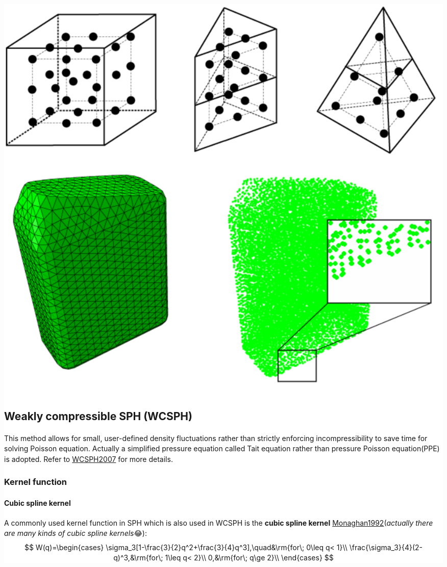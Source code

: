 ![](SPH_images/sph_preprocess3.png)
![](SPH_images/sph_preprocess2.png)

## Weakly compressible SPH (WCSPH)
This method allows for small, user-defined density fluctuations rather than strictly enforcing incompressibility to save time for solving Poisson equation. Actually a simplified pressure equation called Tait equation rather than pressure Poisson equation(PPE) is adopted.
Refer to [WCSPH2007](https://www.researchgate.net/publication/220789258_Weakly_Compressible_SPH_for_Free_Surface_Flows) for more details.

### Kernel function
#### Cubic spline kernel
A commonly used kernel function in SPH which is also used in WCSPH is the **cubic spline kernel** [Monaghan1992](http://www.astro.lu.se/~david/teaching/SPH/notes/annurev.aa.30.090192.pdf)(*actually there are many kinds of cubic spline kernels*:joy:):
$$
W(q)=\begin{cases}
  \sigma_3[1-\frac{3}{2}q^2+\frac{3}{4}q^3],\quad&\rm{for\; 0\leq q< 1}\\
  \frac{\sigma_3}{4}(2-q)^3,&\rm{for\; 1\leq q< 2}\\
  0,&\rm{for\; q\ge 2}\\
\end{cases}
$$
